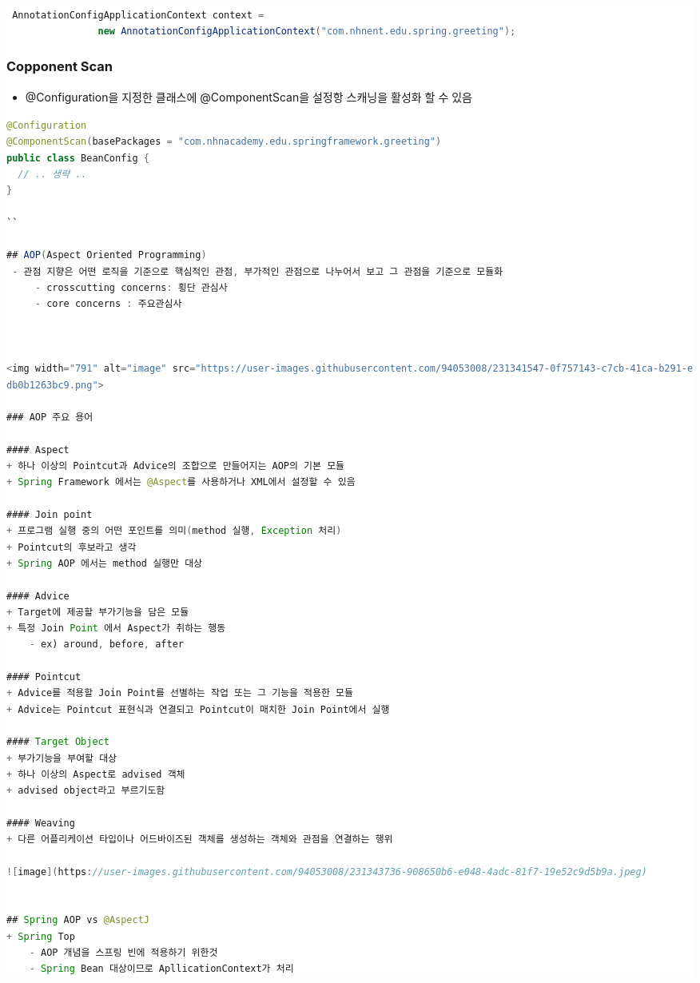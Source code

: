 ```java
 AnnotationConfigApplicationContext context =
                new AnnotationConfigApplicationContext("com.nhnent.edu.spring.greeting");
```



### Copponent Scan
+ @Configuration을 지정한 클래스에 @ComponentScan을 설정항 스캐닝을 활성화 할 수 있음

```java
@Configuration
@ComponentScan(basePackages = "com.nhnacademy.edu.springframework.greeting")
public class BeanConfig {
  // .. 생략 ..
}

``

## AOP(Aspect Oriented Programming)
 - 관점 지향은 어떤 로직을 기준으로 핵심적인 관점, 부가적인 관점으로 나누어서 보고 그 관점을 기준으로 모듈화
	 - crosscutting concerns: 횡단 관심사
	 - core concerns : 주요관심사



<img width="791" alt="image" src="https://user-images.githubusercontent.com/94053008/231341547-0f757143-c7cb-41ca-b291-edb0b1263bc9.png">

### AOP 주요 용어

#### Aspect
+ 하나 이상의 Pointcut과 Advice의 조합으로 만들어지는 AOP의 기본 모듈
+ Spring Framework 에서는 @Aspect를 사용하거나 XML에서 설정할 수 있음

#### Join point
+ 프로그램 실행 중의 어떤 포인트를 의미(method 실행, Exception 처리)
+ Pointcut의 후보라고 생각
+ Spring AOP 에서는 method 실행만 대상

#### Advice
+ Target에 제공할 부가기능을 담은 모듈
+ 특정 Join Point 에서 Aspect가 취하는 행동
	- ex) around, before, after

#### Pointcut
+ Advice를 적용할 Join Point를 선별하는 작업 또는 그 기능을 적용한 모듈
+ Advice는 Pointcut 표현식과 연결되고 Pointcut이 매치한 Join Point에서 실행

#### Target Object
+ 부가기능을 부여할 대상
+ 하나 이상의 Aspect로 advised 객체
+ advised object라고 부르기도함

#### Weaving
+ 다른 어플리케이션 타입이나 어드바이즈된 객체를 생성하는 객체와 관점을 연결하는 행위

![image](https://user-images.githubusercontent.com/94053008/231343736-908650b6-e048-4adc-81f7-19e52c9d5b9a.jpeg)


## Spring AOP vs @AspectJ
+ Spring Top
	- AOP 개념을 스프링 빈에 적용하기 위한것
	- Spring Bean 대상이므로 ApllicationContext가 처리
```